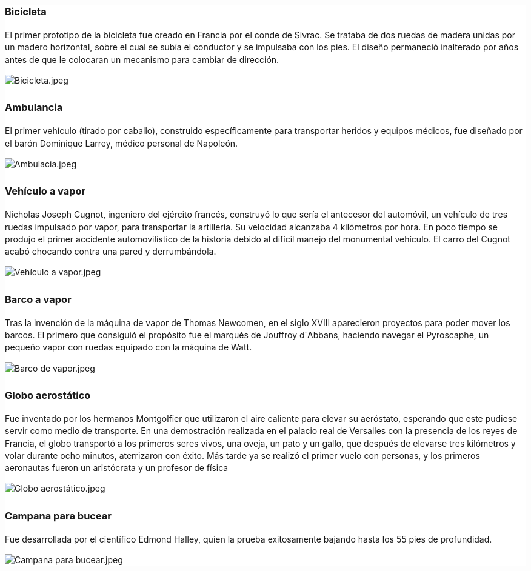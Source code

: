 ### Bicicleta

El primer prototipo de la bicicleta fue creado en Francia por el conde de Sivrac. Se trataba de dos ruedas de madera unidas por un madero horizontal, sobre el cual se subía el conductor y se impulsaba con los pies. El diseño permaneció inalterado por años antes de que le colocaran un mecanismo para cambiar de dirección.

![Bicicleta.jpeg](/HFC/Bicicleta.jpeg)

### Ambulancia

El primer vehículo (tirado por caballo), construido específicamente para transportar heridos y equipos médicos, fue diseñado por el barón Dominique Larrey, médico personal de Napoleón.

![Ambulacia.jpeg](/HFC/Ambulacia.jpeg)

### Vehículo a vapor

Nicholas Joseph Cugnot, ingeniero del ejército francés, construyó lo que sería el antecesor del automóvil, un vehículo de tres ruedas impulsado por vapor, para transportar la artillería. Su velocidad alcanzaba 4 kilómetros por hora. En poco tiempo se produjo el primer accidente automovilístico de la historia debido al difícil manejo del monumental vehículo. El carro del Cugnot acabó chocando contra una pared y derrumbándola.

![Vehículo a vapor.jpeg](/HFC/Vehículo%20a%20vapor.jpeg)

### Barco a vapor

Tras la invención de la máquina de vapor de Thomas Newcomen, en el siglo XVIII aparecieron proyectos para poder mover los barcos. El primero que consiguió el propósito fue el marqués de Jouffroy d´Abbans, haciendo navegar el Pyroscaphe, un pequeño vapor con ruedas equipado con la máquina de Watt.

![Barco de vapor.jpeg](/HFC/Barco%20de%20vapor.jpeg)

### Globo aerostático

Fue inventado por los hermanos Montgolfier que utilizaron el aire caliente para elevar su aeróstato, esperando que este pudiese servir como medio de transporte. En una demostración realizada en el palacio real de Versalles con la presencia de los reyes de Francia, el globo transportó a los primeros seres vivos, una oveja, un pato y un gallo, que después de elevarse tres kilómetros y volar durante ocho minutos, aterrizaron con éxito. Más tarde ya se realizó el primer vuelo con personas, y los primeros aeronautas fueron un aristócrata y un profesor de física

![Globo aerostático.jpeg](/HFC/Globo%20aerostático.jpeg)

### Campana para bucear

Fue desarrollada por el científico Edmond Halley, quien la prueba exitosamente bajando hasta los 55 pies de profundidad.

![Campana para bucear.jpeg](/HFC/Campana%20para%20bucear.jpeg)
